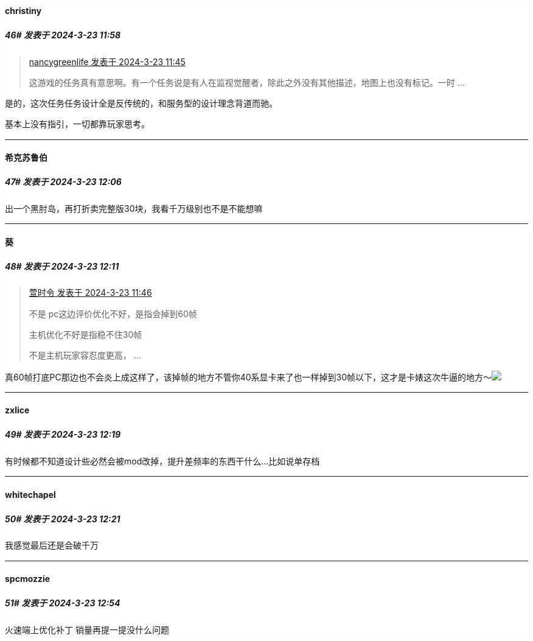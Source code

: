 ####  christiny  
##### 46#       发表于 2024-3-23 11:58

<blockquote><a href="httphttps://bbs.saraba1st.com/2b/forum.php?mod=redirect&amp;goto=findpost&amp;pid=64347172&amp;ptid=2176715" target="_blank">nancygreenlife 发表于 2024-3-23 11:45</a>

这游戏的任务真有意思啊。有一个任务说是有人在监视觉醒者，除此之外没有其他描述，地图上也没有标记。一时 ...</blockquote>
是的，这次任务任务设计全是反传统的，和服务型的设计理念背道而驰。

基本上没有指引，一切都靠玩家思考。


*****

####  希克苏鲁伯  
##### 47#       发表于 2024-3-23 12:06

出一个黑肘岛，再打折卖完整版30块，我看千万级别也不是不能想嘛


*****

####  葵  
##### 48#       发表于 2024-3-23 12:11

<blockquote><a href="httphttps://bbs.saraba1st.com/2b/forum.php?mod=redirect&amp;goto=findpost&amp;pid=64347180&amp;ptid=2176715" target="_blank">萱时令 发表于 2024-3-23 11:46</a>

不是 pc这边评价优化不好，是指会掉到60帧

主机优化不好是指稳不住30帧

不是主机玩家容忍度更高， ...</blockquote>
真60帧打底PC那边也不会炎上成这样了，该掉帧的地方不管你40系显卡来了也一样掉到30帧以下，这才是卡婊这次牛逼的地方～<img src="https://static.saraba1st.com/image/smiley/face2017/067.png" referrerpolicy="no-referrer">


*****

####  zxlice  
##### 49#       发表于 2024-3-23 12:19

有时候都不知道设计些必然会被mod改掉，提升差频率的东西干什么…比如说单存档

*****

####  whitechapel  
##### 50#       发表于 2024-3-23 12:21

我感觉最后还是会破千万


*****

####  spcmozzie  
##### 51#       发表于 2024-3-23 12:54

火速端上优化补丁 销量再提一提没什么问题 
